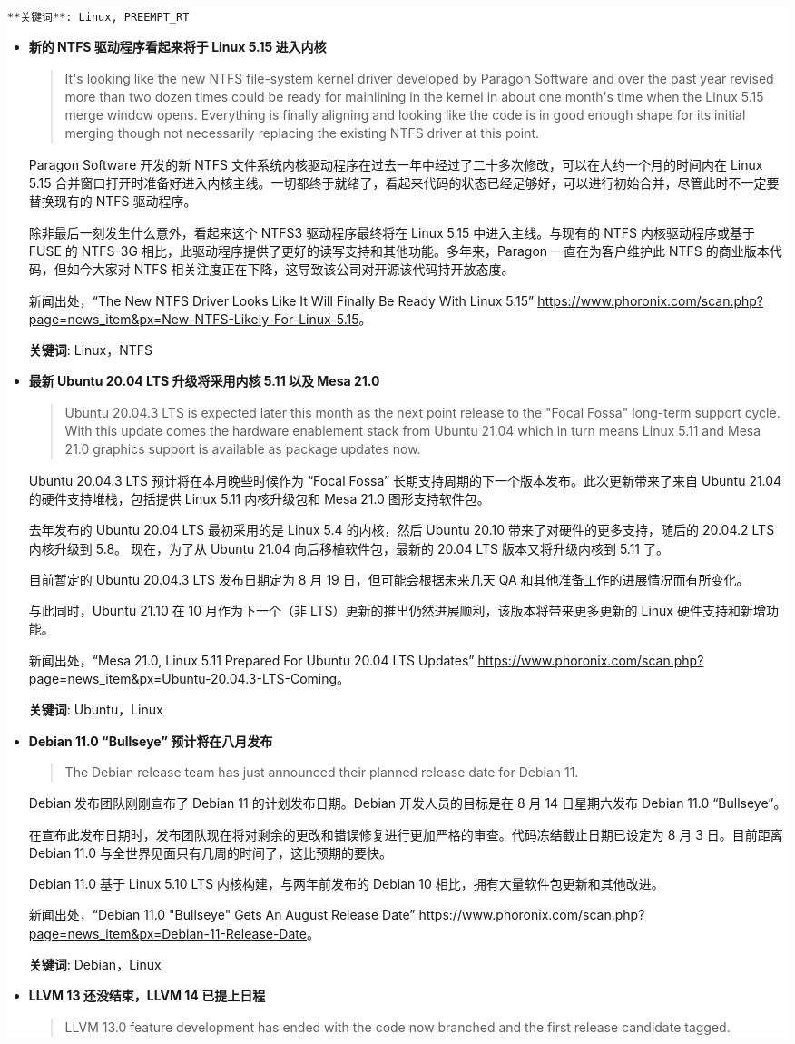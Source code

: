     **关键词**: Linux, PREEMPT_RT

- **新的 NTFS 驱动程序看起来将于 Linux 5.15 进入内核**

    > It's looking like the new NTFS file-system kernel driver developed by Paragon Software and over the past year revised more than two dozen times could be ready for mainlining in the kernel in about one month's time when the Linux 5.15 merge window opens. Everything is finally aligning and looking like the code is in good enough shape for its initial merging though not necessarily replacing the existing NTFS driver at this point.

    Paragon Software 开发的新 NTFS 文件系统内核驱动程序在过去一年中经过了二十多次修改，可以在大约一个月的时间内在 Linux 5.15 合并窗口打开时准备好进入内核主线。一切都终于就绪了，看起来代码的状态已经足够好，可以进行初始合并，尽管此时不一定要替换现有的 NTFS 驱动程序。

    除非最后一刻发生什么意外，看起来这个 NTFS3 驱动程序最终将在 Linux 5.15 中进入主线。与现有的 NTFS 内核驱动程序或基于 FUSE 的 NTFS-3G 相比，此驱动程序提供了更好的读写支持和其他功能。多年来，Paragon 一直在为客户维护此 NTFS 的商业版本代码，但如今大家对 NTFS 相关注度正在下降，这导致该公司对开源该代码持开放态度。 

    新闻出处，“The New NTFS Driver Looks Like It Will Finally Be Ready With Linux 5.15” <https://www.phoronix.com/scan.php?page=news_item&px=New-NTFS-Likely-For-Linux-5.15>。

    **关键词**: Linux，NTFS

- **最新 Ubuntu 20.04 LTS 升级将采用内核 5.11 以及 Mesa 21.0**

    > Ubuntu 20.04.3 LTS is expected later this month as the next point release to the "Focal Fossa" long-term support cycle. With this update comes the hardware enablement stack from Ubuntu 21.04 which in turn means Linux 5.11 and Mesa 21.0 graphics support is available as package updates now.

    Ubuntu 20.04.3 LTS 预计将在本月晚些时候作为 “Focal Fossa” 长期支持周期的下一个版本发布。此次更新带来了来自 Ubuntu 21.04 的硬件支持堆栈，包括提供 Linux 5.11 内核升级包和 Mesa 21.0 图形支持软件包。 
    
    去年发布的 Ubuntu 20.04 LTS 最初采用的是 Linux 5.4 的内核，然后 Ubuntu 20.10 带来了对硬件的更多支持，随后的 20.04.2 LTS 内核升级到 5.8。 现在，为了从 Ubuntu 21.04 向后移植软件包，最新的 20.04 LTS 版本又将升级内核到 5.11 了。
    
    目前暂定的 Ubuntu 20.04.3 LTS 发布日期定为 8 月 19 日，但可能会根据未来几天 QA 和其他准备工作的进展情况而有所变化。

    与此同时，Ubuntu 21.10 在 10 月作为下一个（非 LTS）更新的推出仍然进展顺利，该版本将带来更多更新的 Linux 硬件支持和新增功能。 

    新闻出处，“Mesa 21.0, Linux 5.11 Prepared For Ubuntu 20.04 LTS Updates” <https://www.phoronix.com/scan.php?page=news_item&px=Ubuntu-20.04.3-LTS-Coming>。

    **关键词**: Ubuntu，Linux

- **Debian 11.0 “Bullseye” 预计将在八月发布**

    > The Debian release team has just announced their planned release date for Debian 11.
    
    Debian 发布团队刚刚宣布了 Debian 11 的计划发布日期。Debian 开发人员的目标是在 8 月 14 日星期六发布 Debian 11.0 “Bullseye”。

    在宣布此发布日期时，发布团队现在将对剩余的更改和错误修复进行更加严格的审查。代码冻结截止日期已设定为 8 月 3 日。目前距离 Debian 11.0 与全世界见面只有几周的时间了，这比预期的要快。

    Debian 11.0 基于 Linux 5.10 LTS 内核构建，与两年前发布的 Debian 10 相比，拥有大量软件包更新和其他改进。 
    
    新闻出处，“Debian 11.0 "Bullseye" Gets An August Release Date” <https://www.phoronix.com/scan.php?page=news_item&px=Debian-11-Release-Date>。
    
    **关键词**: Debian，Linux

- **LLVM 13 还没结束，LLVM 14 已提上日程**

    > LLVM 13.0 feature development has ended with the code now branched and the first release candidate tagged.
    